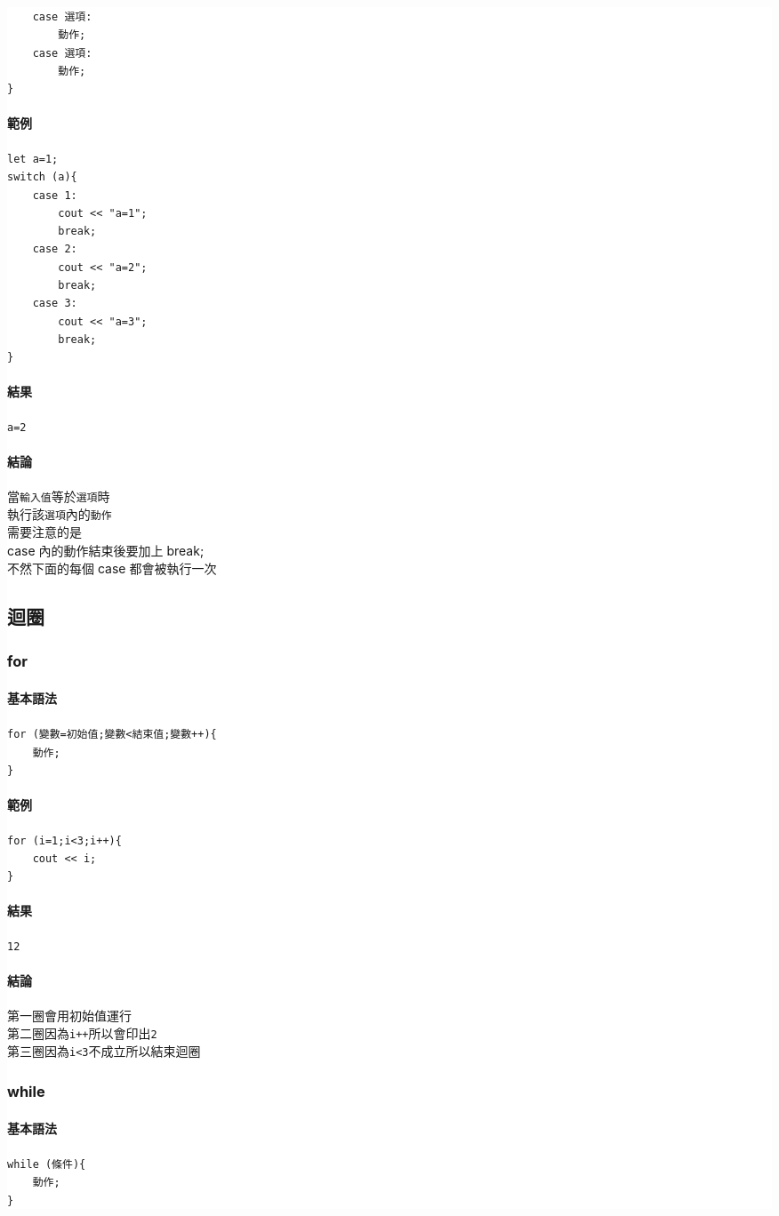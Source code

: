 ```cpp=
    case 選項:
        動作;
    case 選項:
        動作;
}
```
#### 範例
```cpp=
let a=1;
switch (a){
    case 1:
        cout << "a=1";
        break;
    case 2:
        cout << "a=2";
        break;
    case 3:
        cout << "a=3";
        break;
}
```
#### 結果
```
a=2
```
#### 結論
當`輸入值`等於`選項`時  
執行該`選項`內的`動作`  
需要注意的是  
case 內的動作結束後要加上 break;  
不然下面的每個 case 都會被執行一次  
## 迴圈
### for
#### 基本語法
```cpp=
for (變數=初始值;變數<結束值;變數++){
    動作;
}
```
#### 範例
```cpp=
for (i=1;i<3;i++){
    cout << i;
}
```
#### 結果
```
12
```
#### 結論
第一圈會用初始值運行  
第二圈因為``i++``所以會印出``2``  
第三圈因為``i<3``不成立所以結束迴圈  
### while
#### 基本語法
```cpp=
while (條件){
    動作;
}
```